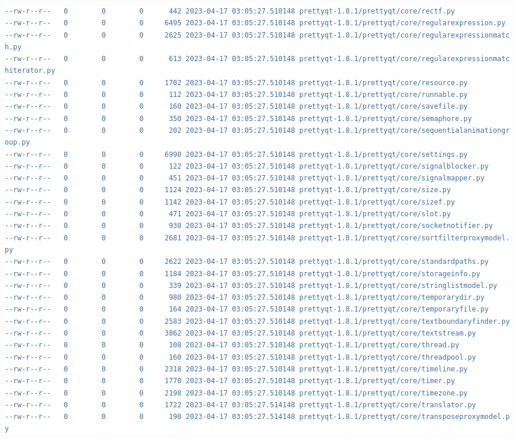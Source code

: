 ```diff
--rw-r--r--   0        0        0      442 2023-04-17 03:05:27.510148 prettyqt-1.8.1/prettyqt/core/rectf.py
--rw-r--r--   0        0        0     6495 2023-04-17 03:05:27.510148 prettyqt-1.8.1/prettyqt/core/regularexpression.py
--rw-r--r--   0        0        0     2625 2023-04-17 03:05:27.510148 prettyqt-1.8.1/prettyqt/core/regularexpressionmatch.py
--rw-r--r--   0        0        0      613 2023-04-17 03:05:27.510148 prettyqt-1.8.1/prettyqt/core/regularexpressionmatchiterator.py
--rw-r--r--   0        0        0     1702 2023-04-17 03:05:27.510148 prettyqt-1.8.1/prettyqt/core/resource.py
--rw-r--r--   0        0        0      112 2023-04-17 03:05:27.510148 prettyqt-1.8.1/prettyqt/core/runnable.py
--rw-r--r--   0        0        0      160 2023-04-17 03:05:27.510148 prettyqt-1.8.1/prettyqt/core/savefile.py
--rw-r--r--   0        0        0      350 2023-04-17 03:05:27.510148 prettyqt-1.8.1/prettyqt/core/semaphore.py
--rw-r--r--   0        0        0      202 2023-04-17 03:05:27.510148 prettyqt-1.8.1/prettyqt/core/sequentialanimationgroup.py
--rw-r--r--   0        0        0     6990 2023-04-17 03:05:27.510148 prettyqt-1.8.1/prettyqt/core/settings.py
--rw-r--r--   0        0        0      122 2023-04-17 03:05:27.510148 prettyqt-1.8.1/prettyqt/core/signalblocker.py
--rw-r--r--   0        0        0      451 2023-04-17 03:05:27.510148 prettyqt-1.8.1/prettyqt/core/signalmapper.py
--rw-r--r--   0        0        0     1124 2023-04-17 03:05:27.510148 prettyqt-1.8.1/prettyqt/core/size.py
--rw-r--r--   0        0        0     1142 2023-04-17 03:05:27.510148 prettyqt-1.8.1/prettyqt/core/sizef.py
--rw-r--r--   0        0        0      471 2023-04-17 03:05:27.510148 prettyqt-1.8.1/prettyqt/core/slot.py
--rw-r--r--   0        0        0      930 2023-04-17 03:05:27.510148 prettyqt-1.8.1/prettyqt/core/socketnotifier.py
--rw-r--r--   0        0        0     2681 2023-04-17 03:05:27.510148 prettyqt-1.8.1/prettyqt/core/sortfilterproxymodel.py
--rw-r--r--   0        0        0     2622 2023-04-17 03:05:27.510148 prettyqt-1.8.1/prettyqt/core/standardpaths.py
--rw-r--r--   0        0        0     1184 2023-04-17 03:05:27.510148 prettyqt-1.8.1/prettyqt/core/storageinfo.py
--rw-r--r--   0        0        0      339 2023-04-17 03:05:27.510148 prettyqt-1.8.1/prettyqt/core/stringlistmodel.py
--rw-r--r--   0        0        0      980 2023-04-17 03:05:27.510148 prettyqt-1.8.1/prettyqt/core/temporarydir.py
--rw-r--r--   0        0        0      164 2023-04-17 03:05:27.510148 prettyqt-1.8.1/prettyqt/core/temporaryfile.py
--rw-r--r--   0        0        0     2583 2023-04-17 03:05:27.510148 prettyqt-1.8.1/prettyqt/core/textboundaryfinder.py
--rw-r--r--   0        0        0     3862 2023-04-17 03:05:27.510148 prettyqt-1.8.1/prettyqt/core/textstream.py
--rw-r--r--   0        0        0      108 2023-04-17 03:05:27.510148 prettyqt-1.8.1/prettyqt/core/thread.py
--rw-r--r--   0        0        0      160 2023-04-17 03:05:27.510148 prettyqt-1.8.1/prettyqt/core/threadpool.py
--rw-r--r--   0        0        0     2318 2023-04-17 03:05:27.510148 prettyqt-1.8.1/prettyqt/core/timeline.py
--rw-r--r--   0        0        0     1770 2023-04-17 03:05:27.510148 prettyqt-1.8.1/prettyqt/core/timer.py
--rw-r--r--   0        0        0     2198 2023-04-17 03:05:27.510148 prettyqt-1.8.1/prettyqt/core/timezone.py
--rw-r--r--   0        0        0     1722 2023-04-17 03:05:27.514148 prettyqt-1.8.1/prettyqt/core/translator.py
--rw-r--r--   0        0        0      190 2023-04-17 03:05:27.514148 prettyqt-1.8.1/prettyqt/core/transposeproxymodel.py
```